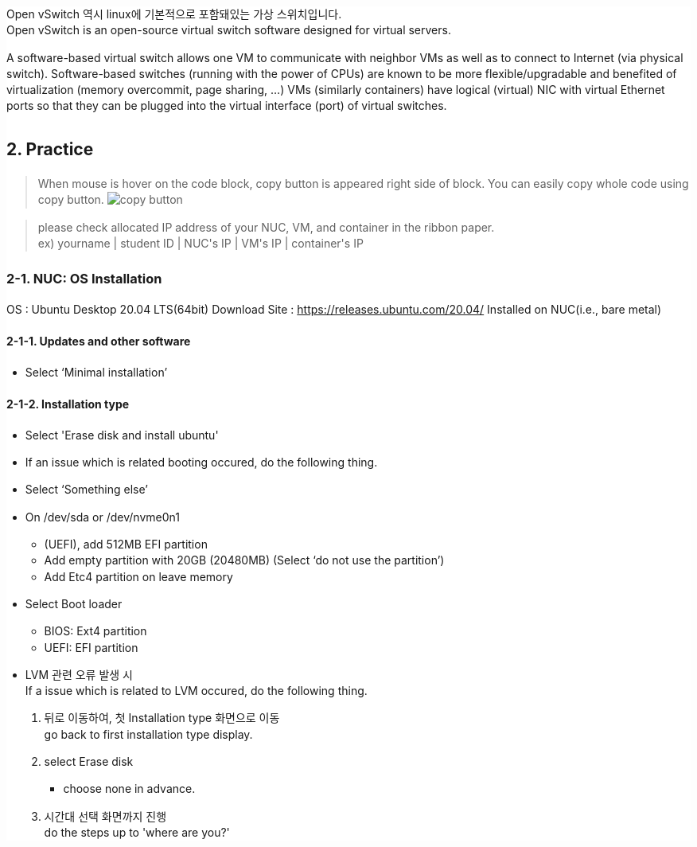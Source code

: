   Open vSwitch 역시 linux에 기본적으로 포함돼있는 가상 스위치입니다.<br>
  Open vSwitch is an open-source virtual switch software designed for virtual servers.

  A software-based virtual switch allows one VM to communicate with neighbor VMs as well as to connect to Internet (via physical switch).
  Software-based switches (running with the power of CPUs) are known to be more flexible/upgradable and benefited of virtualization (memory overcommit, page sharing, …)
  VMs (similarly containers) have logical (virtual) NIC with virtual Ethernet ports so that they can be plugged into the virtual interface (port) of virtual switches.

## 2. Practice

> When mouse is hover on the code block, copy button is appeared right side of block. You can easily copy whole code using copy button.
> ![copy button](img/copy.png)

> please check allocated IP address of your NUC, VM, and container in the ribbon paper.
> <br> ex) yourname | student ID | NUC's IP | VM's IP | container's IP

### 2-1. NUC: OS Installation

OS : Ubuntu Desktop 20.04 LTS(64bit)
Download Site : <https://releases.ubuntu.com/20.04/>
Installed on NUC(i.e., bare metal)

#### 2-1-1. Updates and other software

- Select ‘Minimal installation’

#### 2-1-2. Installation type

- Select 'Erase disk and install ubuntu' <br>

- If an issue which is related booting occured, do the following thing.
- Select ‘Something else’
- On /dev/sda or /dev/nvme0n1

  - (UEFI), add 512MB EFI partition
  - Add empty partition with 20GB (20480MB) (Select ‘do not use the partition’)
  - Add Etc4 partition on leave memory

- Select Boot loader

  - BIOS: Ext4 partition
  - UEFI: EFI partition

- LVM 관련 오류 발생 시<br> If a issue which is related to LVM occured, do the following thing.

  1. 뒤로 이동하여, 첫 Installation type 화면으로 이동
  <br> go back to first installation type display.
  2. select Erase disk

     - choose none in advance.

  3. 시간대 선택 화면까지 진행
  <br> do the steps up to 'where are you?'
